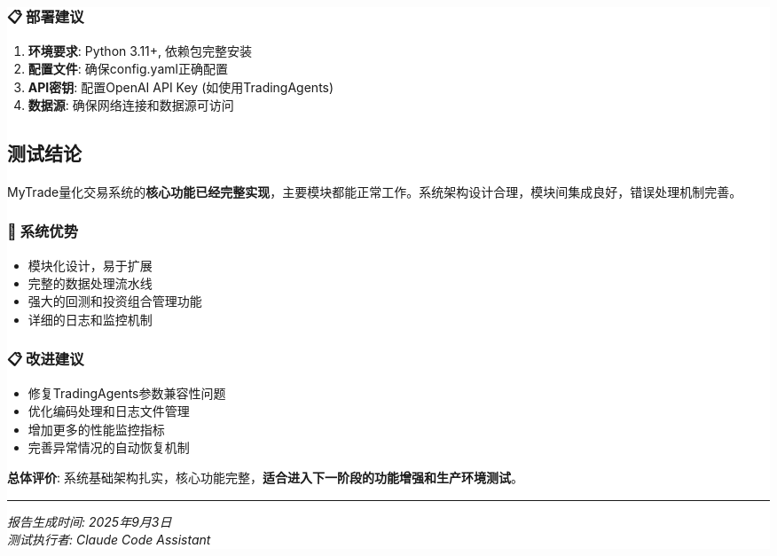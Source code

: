 ### 📋 部署建议
1. **环境要求**: Python 3.11+, 依赖包完整安装
2. **配置文件**: 确保config.yaml正确配置
3. **API密钥**: 配置OpenAI API Key (如使用TradingAgents)
4. **数据源**: 确保网络连接和数据源可访问

## 测试结论

MyTrade量化交易系统的**核心功能已经完整实现**，主要模块都能正常工作。系统架构设计合理，模块间集成良好，错误处理机制完善。

### 🚀 **系统优势**
- 模块化设计，易于扩展
- 完整的数据处理流水线
- 强大的回测和投资组合管理功能
- 详细的日志和监控机制

### 📋 **改进建议**
- 修复TradingAgents参数兼容性问题
- 优化编码处理和日志文件管理
- 增加更多的性能监控指标
- 完善异常情况的自动恢复机制

**总体评价**: 系统基础架构扎实，核心功能完整，**适合进入下一阶段的功能增强和生产环境测试**。

---
*报告生成时间: 2025年9月3日*  
*测试执行者: Claude Code Assistant*